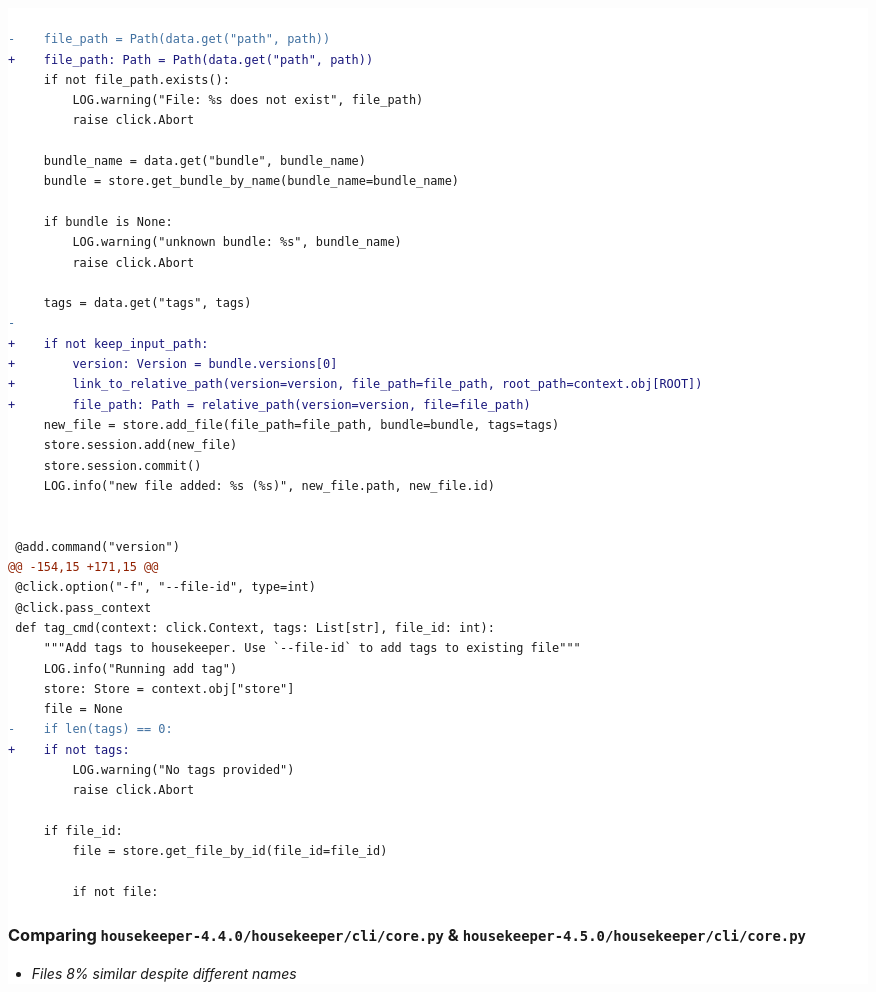 ```diff
 
-    file_path = Path(data.get("path", path))
+    file_path: Path = Path(data.get("path", path))
     if not file_path.exists():
         LOG.warning("File: %s does not exist", file_path)
         raise click.Abort
 
     bundle_name = data.get("bundle", bundle_name)
     bundle = store.get_bundle_by_name(bundle_name=bundle_name)
 
     if bundle is None:
         LOG.warning("unknown bundle: %s", bundle_name)
         raise click.Abort
 
     tags = data.get("tags", tags)
-
+    if not keep_input_path:
+        version: Version = bundle.versions[0]
+        link_to_relative_path(version=version, file_path=file_path, root_path=context.obj[ROOT])
+        file_path: Path = relative_path(version=version, file=file_path)
     new_file = store.add_file(file_path=file_path, bundle=bundle, tags=tags)
     store.session.add(new_file)
     store.session.commit()
     LOG.info("new file added: %s (%s)", new_file.path, new_file.id)
 
 
 @add.command("version")
@@ -154,15 +171,15 @@
 @click.option("-f", "--file-id", type=int)
 @click.pass_context
 def tag_cmd(context: click.Context, tags: List[str], file_id: int):
     """Add tags to housekeeper. Use `--file-id` to add tags to existing file"""
     LOG.info("Running add tag")
     store: Store = context.obj["store"]
     file = None
-    if len(tags) == 0:
+    if not tags:
         LOG.warning("No tags provided")
         raise click.Abort
 
     if file_id:
         file = store.get_file_by_id(file_id=file_id)
 
         if not file:
```

### Comparing `housekeeper-4.4.0/housekeeper/cli/core.py` & `housekeeper-4.5.0/housekeeper/cli/core.py`

 * *Files 8% similar despite different names*
